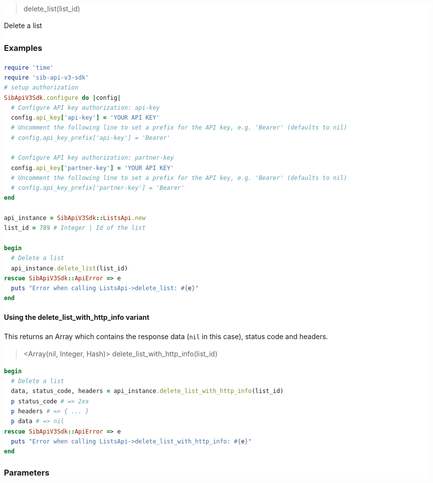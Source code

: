 > delete_list(list_id)

Delete a list

### Examples

```ruby
require 'time'
require 'sib-api-v3-sdk'
# setup authorization
SibApiV3Sdk.configure do |config|
  # Configure API key authorization: api-key
  config.api_key['api-key'] = 'YOUR API KEY'
  # Uncomment the following line to set a prefix for the API key, e.g. 'Bearer' (defaults to nil)
  # config.api_key_prefix['api-key'] = 'Bearer'

  # Configure API key authorization: partner-key
  config.api_key['partner-key'] = 'YOUR API KEY'
  # Uncomment the following line to set a prefix for the API key, e.g. 'Bearer' (defaults to nil)
  # config.api_key_prefix['partner-key'] = 'Bearer'
end

api_instance = SibApiV3Sdk::ListsApi.new
list_id = 789 # Integer | Id of the list

begin
  # Delete a list
  api_instance.delete_list(list_id)
rescue SibApiV3Sdk::ApiError => e
  puts "Error when calling ListsApi->delete_list: #{e}"
end
```

#### Using the delete_list_with_http_info variant

This returns an Array which contains the response data (`nil` in this case), status code and headers.

> <Array(nil, Integer, Hash)> delete_list_with_http_info(list_id)

```ruby
begin
  # Delete a list
  data, status_code, headers = api_instance.delete_list_with_http_info(list_id)
  p status_code # => 2xx
  p headers # => { ... }
  p data # => nil
rescue SibApiV3Sdk::ApiError => e
  puts "Error when calling ListsApi->delete_list_with_http_info: #{e}"
end
```

### Parameters
